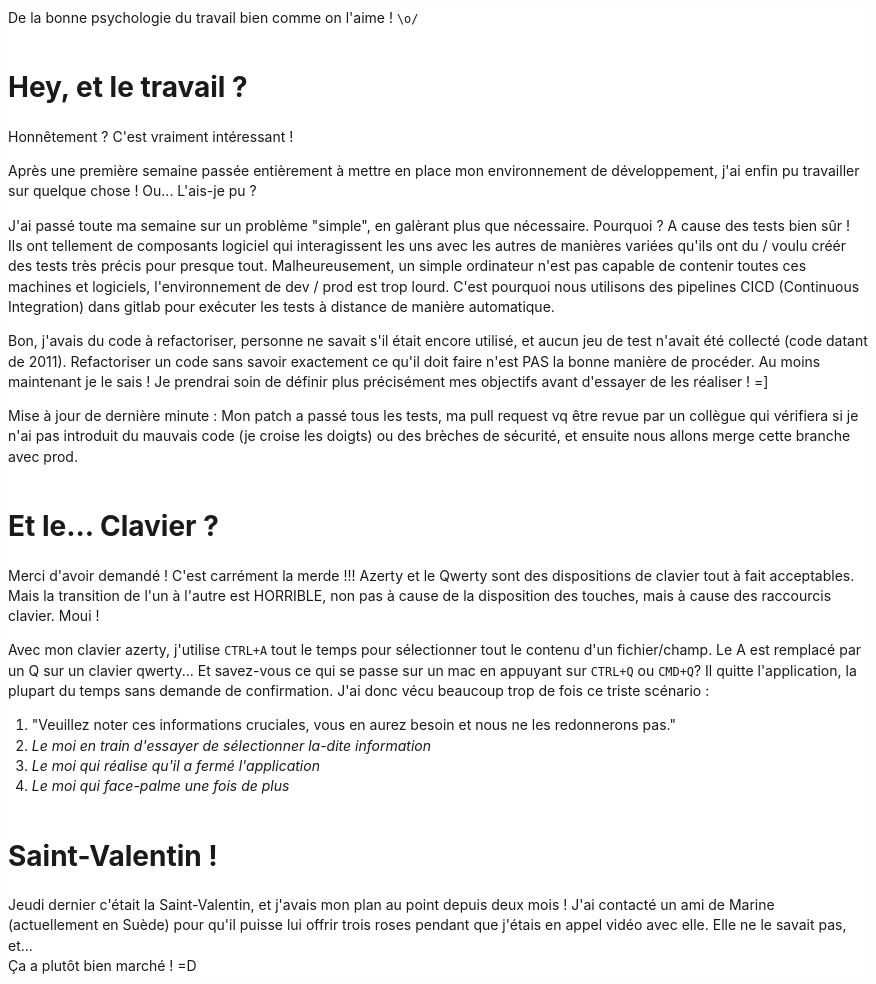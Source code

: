 De la bonne psychologie du travail bien comme on l'aime ! `\o/`


# Hey, et le travail ?

Honnêtement ? C'est vraiment intéressant !

Après une première semaine passée entièrement à mettre en place mon environnement de développement, j'ai enfin pu travailler sur quelque chose ! Ou... L'ais-je pu ?

J'ai passé toute ma semaine sur un problème "simple", en galèrant plus que nécessaire. Pourquoi ? A cause des tests bien sûr ! \
Ils ont tellement de composants logiciel qui interagissent les uns avec les autres de manières variées qu'ils ont du / voulu créér des tests très précis pour presque tout. Malheureusement, un simple ordinateur n'est pas capable de contenir toutes ces machines et logiciels, l'environnement de dev / prod est trop lourd. C'est pourquoi nous utilisons des pipelines CICD (Continuous Integration) dans gitlab pour exécuter les tests à distance de manière automatique.

Bon, j'avais du code à refactoriser, personne ne savait s'il était encore utilisé, et aucun jeu de test n'avait été collecté (code datant de 2011). Refactoriser un code sans savoir exactement ce qu'il doit faire n'est PAS la bonne manière de procéder. Au moins maintenant je le sais ! Je prendrai soin de définir plus précisément mes objectifs avant d'essayer de les réaliser ! =]

Mise à jour de dernière minute : Mon patch a passé tous les tests, ma pull request vq être revue par un collègue qui vérifiera si je n'ai pas introduit du mauvais code (je croise les doigts) ou des brèches de sécurité, et ensuite nous allons merge cette branche avec prod.


# Et le... Clavier ?

Merci d'avoir demandé ! C'est carrément la merde !!!
Azerty et le Qwerty sont des dispositions de clavier tout à fait acceptables. Mais la transition de l'un à l'autre est HORRIBLE, non pas à cause de la disposition des touches, mais à cause des raccourcis clavier. Moui !

Avec mon clavier azerty, j'utilise `CTRL+A` tout le temps pour sélectionner tout le contenu d'un fichier/champ. Le A est remplacé par un Q sur un clavier qwerty... Et savez-vous ce qui se passe sur un mac en appuyant sur `CTRL+Q` ou `CMD+Q`? Il quitte l'application, la plupart du temps sans demande de confirmation. J'ai donc vécu beaucoup trop de fois ce triste scénario :

1. "Veuillez noter ces informations cruciales, vous en aurez besoin et nous ne les redonnerons pas."
2. *Le moi en train d'essayer de sélectionner la-dite information*
3. *Le moi qui réalise qu'il a fermé l'application*
4. *Le moi qui face-palme une fois de plus*


# Saint-Valentin !

Jeudi dernier c'était la Saint-Valentin, et j'avais mon plan au point depuis deux mois ! J'ai contacté un ami de Marine (actuellement en Suède) pour qu'il puisse lui offrir trois roses pendant que j'étais en appel vidéo avec elle. Elle ne le savait pas, et... \
Ça a plutôt bien marché ! =D
